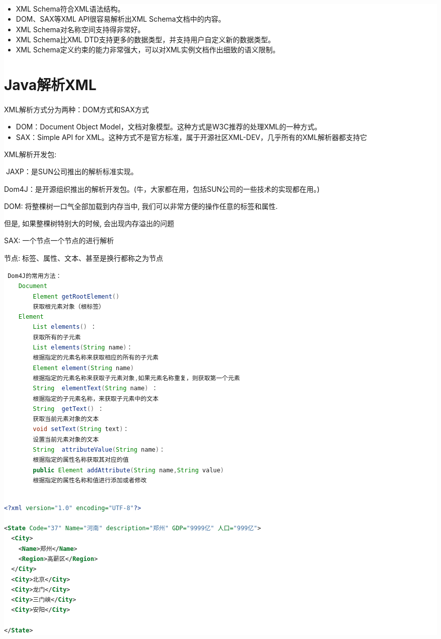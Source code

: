 - XML Schema符合XML语法结构。 
- DOM、SAX等XML API很容易解析出XML Schema文档中的内容。 
- XML Schema对名称空间支持得非常好。 
- XML Schema比XML DTD支持更多的数据类型，并支持用户自定义新的数据类型。 
- XML Schema定义约束的能力非常强大，可以对XML实例文档作出细致的语义限制。

# Java解析XML

XML解析方式分为两种：DOM方式和SAX方式

- DOM：Document Object Model，文档对象模型。这种方式是W3C推荐的处理XML的一种方式。
- SAX：Simple API for XML。这种方式不是官方标准，属于开源社区XML-DEV，几乎所有的XML解析器都支持它

XML解析开发包:

​         JAXP：是SUN公司推出的解析标准实现。

​        Dom4J：是开源组织推出的解析开发包。(牛，大家都在用，包括SUN公司的一些技术的实现都在用。)

DOM: 将整棵树一口气全部加载到内存当中, 我们可以非常方便的操作任意的标签和属性.

但是, 如果整棵树特别大的时候, 会出现内存溢出的问题

SAX: 一个节点一个节点的进行解析

节点: 标签、属性、文本、甚至是换行都称之为节点

```java
 Dom4J的常用方法：
 	Document
 		Element getRootElement() 
        获取根元素对象（根标签）
 	Element
 		List elements() ：
        获取所有的子元素
 		List elements(String name)：
        根据指定的元素名称来获取相应的所有的子元素
 		Element element(String name)
        根据指定的元素名称来获取子元素对象,如果元素名称重复，则获取第一个元素 
 		String	elementText(String name) ：
        根据指定的子元素名称，来获取子元素中的文本
 		String	getText() ：
        获取当前元素对象的文本
  		void setText(String text)：
        设置当前元素对象的文本
  		String	attributeValue(String name)：
        根据指定的属性名称获取其对应的值
  		public Element addAttribute(String name,String value)
        根据指定的属性名称和值进行添加或者修改
        
```

```xml
<?xml version="1.0" encoding="UTF-8"?>

<State Code="37" Name="河南" description="郑州" GDP="9999亿" 人口="999亿"> 
  <City> 
    <Name>郑州</Name>  
    <Region>高薪区</Region> 
  </City>  
  <City>北京</City>  
  <City>龙门</City>  
  <City>三门峡</City>  
  <City>安阳</City>  
 
</State>

```
